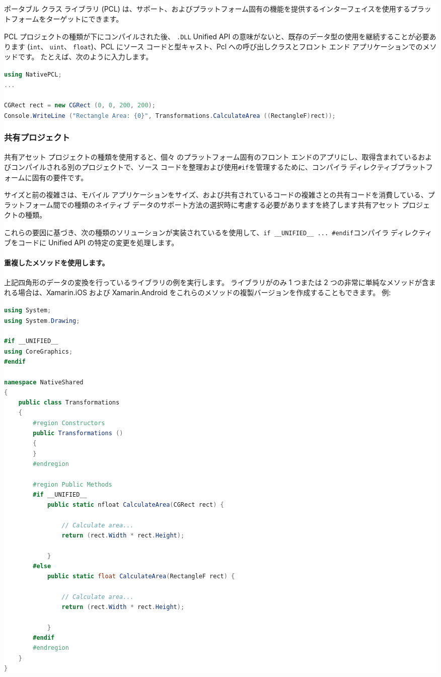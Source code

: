 ポータブル クラス ライブラリ (PCL) は、サポート、およびプラットフォーム固有の機能を提供するインターフェイスを使用するプラットフォームをターゲットにできます。

PCL プロジェクトの種類が下にコンパイルされた後、 `.DLL` Unified API の意味がないと、既存のデータ型の使用を継続することが必要あります (`int`、 `uint`、 `float`)、PCL にソース コードと型キャスト、Pcl への呼び出しクラスとフロント エンド アプリケーションでのメソッドです。 たとえば、次のように入力します。

```csharp
using NativePCL;
...

CGRect rect = new CGRect (0, 0, 200, 200);
Console.WriteLine ("Rectangle Area: {0}", Transformations.CalculateArea ((RectangleF)rect));
```

### <a name="shared-projects"></a>共有プロジェクト

共有アセット プロジェクトの種類を使用すると、個々 のプラットフォーム固有のフロント エンドのアプリにし、取得含まれているおよびコンパイルされる別のプロジェクトで、ソース コードを整理および使用`#if`を管理するために、コンパイラ ディレクティブプラットフォームに固有の要件です。

サイズと前の複雑さは、モバイル アプリケーションをサイズ、および共有されているコードの複雑さとの共有コードを消費している、プラットフォーム間での種類のネイティブ データのサポート方法の選択時に考慮する必要がありますを終了します共有アセット プロジェクトの種類。

これらの要因に基づき、次の種類のソリューションが実装されているを使用して、`if __UNIFIED__ ... #endif`コンパイラ ディレクティブをコードに Unified API の特定の変更を処理します。

#### <a name="using-duplicate-methods"></a>重複したメソッドを使用します。

上記四角形のデータの変換を行っているライブラリの例を実行します。 ライブラリがのみ 1 つまたは 2 つの非常に単純なメソッドが含まれる場合は、Xamarin.iOS および Xamarin.Android をこれらのメソッドの複製バージョンを作成することもできます。 例:

```csharp
using System;
using System.Drawing;

#if __UNIFIED__
using CoreGraphics;
#endif

namespace NativeShared
{
    public class Transformations
    {
        #region Constructors
        public Transformations ()
        {
        }
        #endregion

        #region Public Methods
        #if __UNIFIED__
            public static nfloat CalculateArea(CGRect rect) {

                // Calculate area...
                return (rect.Width * rect.Height);

            }
        #else
            public static float CalculateArea(RectangleF rect) {

                // Calculate area...
                return (rect.Width * rect.Height);

            }
        #endif
        #endregion
    }
}
```

